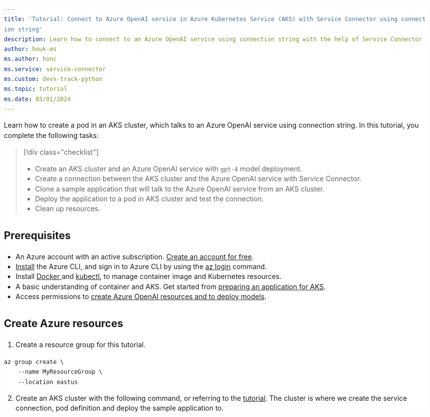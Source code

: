 ```yaml
---
title: 'Tutorial: Connect to Azure OpenAI service in Azure Kubernetes Service (AKS) with Service Connector using connection string'
description: Learn how to connect to an Azure OpenAI service using connection string with the help of Service Connector
author: houk-ms
ms.author: honc
ms.service: service-connector
ms.custom: devx-track-python
ms.topic: tutorial
ms.date: 03/01/2024
---
```

Learn how to create a pod in an AKS cluster, which talks to an Azure OpenAI service using connection string. In this tutorial, you complete the following tasks:

> [!div class="checklist"]
>
> * Create an AKS cluster and an Azure OpenAI service with `gpt-4` model deployment.
> * Create a connection between the AKS cluster and the Azure OpenAI service with Service Connector.
> * Clone a sample application that will talk to the Azure OpenAI service from an AKS cluster.
> * Deploy the application to a pod in AKS cluster and test the connection.
> * Clean up resources.

## Prerequisites

* An Azure account with an active subscription. [Create an account for free](https://azure.microsoft.com/free/).
* [Install](/cli/azure/install-azure-cli) the Azure CLI, and sign in to Azure CLI by using the [az login](/cli/azure/reference-index#az-login) command.
* Install [Docker ](https://docs.docker.com/get-docker/)and [kubectl](https://kubernetes.io/docs/tasks/tools/), to manage container image and Kubernetes resources.
* A basic understanding of container and AKS. Get started from [preparing an application for AKS](../aks/tutorial-kubernetes-prepare-app.md).
* Access permissions to [create Azure OpenAI resources and to deploy models](../ai-services/openai/how-to/role-based-access-control.md).

## Create Azure resources

1. Create a resource group for this tutorial.

```azurecli
az group create \
    --name MyResourceGroup \
    --location eastus
```

2. Create an AKS cluster with the following command, or referring to the [tutorial](../aks/learn/quick-kubernetes-deploy-cli.md). The cluster is where we create the service connection, pod definition and deploy the sample application to.
